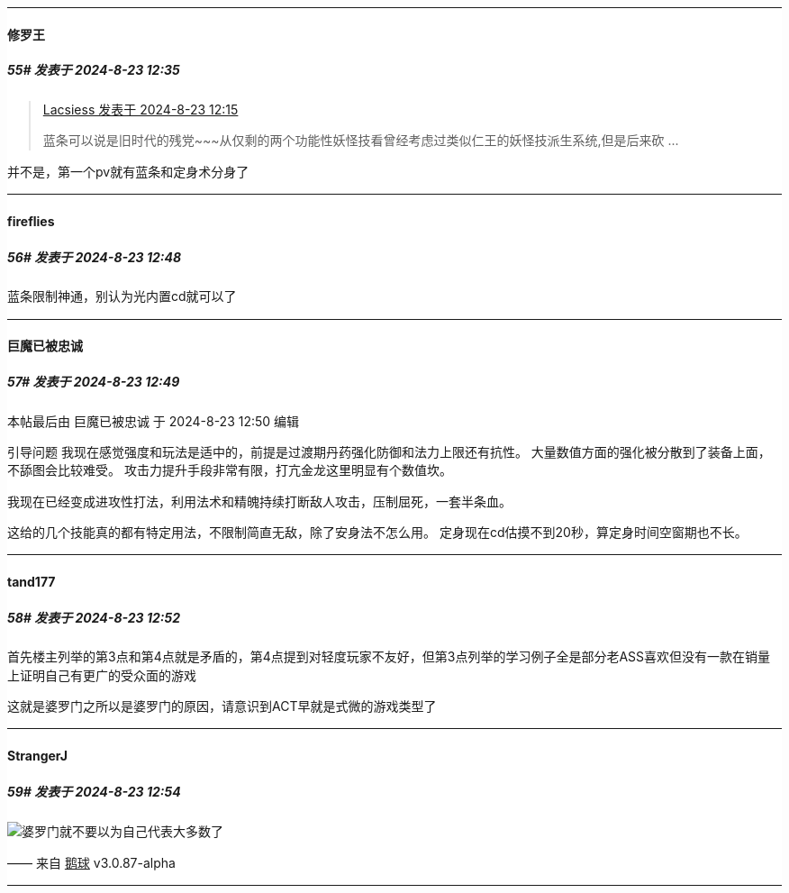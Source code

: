 
*****

####  修罗王  
##### 55#       发表于 2024-8-23 12:35

<blockquote><a href="httphttps://bbs.saraba1st.com/2b/forum.php?mod=redirect&amp;goto=findpost&amp;pid=65989806&amp;ptid=2196114" target="_blank">Lacsiess 发表于 2024-8-23 12:15</a>

蓝条可以说是旧时代的残党~~~从仅剩的两个功能性妖怪技看曾经考虑过类似仁王的妖怪技派生系统,但是后来砍 ...</blockquote>
并不是，第一个pv就有蓝条和定身术分身了


*****

####  fireflies  
##### 56#       发表于 2024-8-23 12:48

蓝条限制神通，别认为光内置cd就可以了

*****

####  巨魔已被忠诚  
##### 57#       发表于 2024-8-23 12:49

 本帖最后由 巨魔已被忠诚 于 2024-8-23 12:50 编辑 

引导问题
我现在感觉强度和玩法是适中的，前提是过渡期丹药强化防御和法力上限还有抗性。
大量数值方面的强化被分散到了装备上面，不舔图会比较难受。
攻击力提升手段非常有限，打亢金龙这里明显有个数值坎。

我现在已经变成进攻性打法，利用法术和精魄持续打断敌人攻击，压制屈死，一套半条血。

这给的几个技能真的都有特定用法，不限制简直无敌，除了安身法不怎么用。
定身现在cd估摸不到20秒，算定身时间空窗期也不长。

*****

####  tand177  
##### 58#       发表于 2024-8-23 12:52

首先楼主列举的第3点和第4点就是矛盾的，第4点提到对轻度玩家不友好，但第3点列举的学习例子全是部分老ASS喜欢但没有一款在销量上证明自己有更广的受众面的游戏

这就是婆罗门之所以是婆罗门的原因，请意识到ACT早就是式微的游戏类型了


*****

####  StrangerJ  
##### 59#       发表于 2024-8-23 12:54

<img src="https://static.saraba1st.com/image/smiley/face2017/044.png" referrerpolicy="no-referrer">婆罗门就不要以为自己代表大多数了

—— 来自 [鹅球](https://www.pgyer.com/xfPejhuq) v3.0.87-alpha

*****
